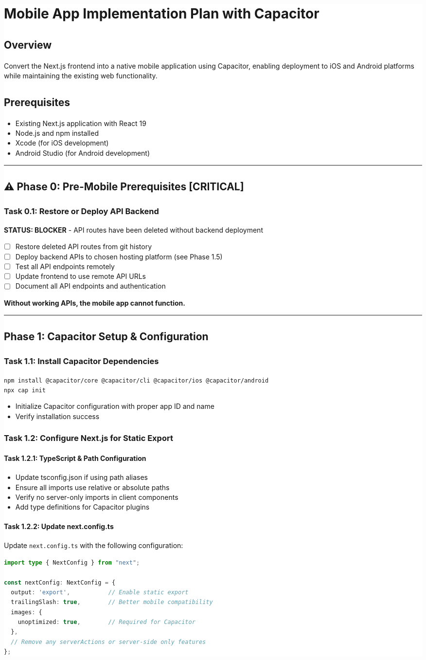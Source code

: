 # Mobile App Implementation Plan with Capacitor

## Overview
Convert the Next.js frontend into a native mobile application using Capacitor, enabling deployment to iOS and Android platforms while maintaining the existing web functionality.

## Prerequisites
- Existing Next.js application with React 19
- Node.js and npm installed
- Xcode (for iOS development)
- Android Studio (for Android development)

---

## ⚠️ Phase 0: Pre-Mobile Prerequisites [CRITICAL]

### Task 0.1: Restore or Deploy API Backend
**STATUS: BLOCKER** - API routes have been deleted without backend deployment
- [ ] Restore deleted API routes from git history
- [ ] Deploy backend APIs to chosen hosting platform (see Phase 1.5)
- [ ] Test all API endpoints remotely
- [ ] Update frontend to use remote API URLs
- [ ] Document all API endpoints and authentication

**Without working APIs, the mobile app cannot function.**

---

## Phase 1: Capacitor Setup & Configuration

### Task 1.1: Install Capacitor Dependencies
```bash
npm install @capacitor/core @capacitor/cli @capacitor/ios @capacitor/android
npx cap init
```
- Initialize Capacitor configuration with proper app ID and name
- Verify installation success

### Task 1.2: Configure Next.js for Static Export

#### Task 1.2.1: TypeScript & Path Configuration
- Update tsconfig.json if using path aliases
- Ensure all imports use relative or absolute paths
- Verify no server-only imports in client components
- Add type definitions for Capacitor plugins

#### Task 1.2.2: Update next.config.ts
Update `next.config.ts` with the following configuration:
```typescript
import type { NextConfig } from "next";

const nextConfig: NextConfig = {
  output: 'export',           // Enable static export
  trailingSlash: true,        // Better mobile compatibility
  images: {
    unoptimized: true,        // Required for Capacitor
  },
  // Remove any serverActions or server-side only features
};

```